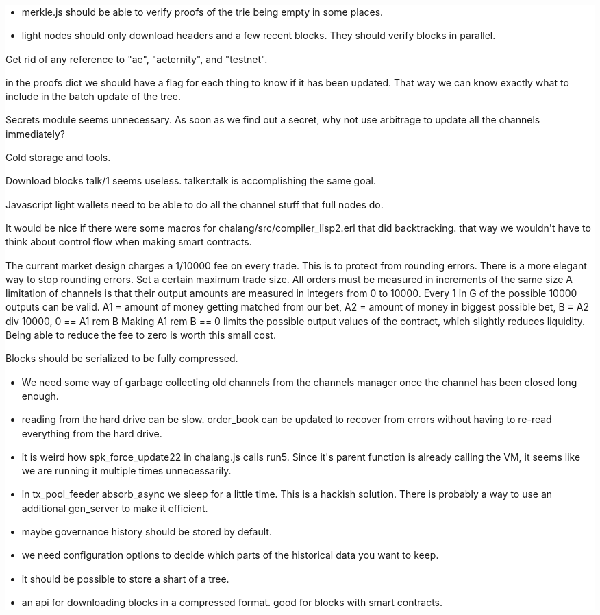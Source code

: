 * merkle.js should be able to verify proofs of the trie being empty in some places.

* light nodes should only download headers and a few recent blocks. They should verify blocks in parallel.

Get rid of any reference to "ae", "aeternity", and "testnet".

in the proofs dict we should have a flag for each thing to know if it has been updated. That way we can know exactly what to include in the batch update of the tree.

 Secrets module seems unnecessary. As soon as we find out a secret, why not use arbitrage to update all the channels immediately?

Cold storage and tools.

Download blocks talk/1 seems useless. talker:talk is accomplishing the same goal.

Javascript light wallets need to be able to do all the channel stuff that full nodes do. 

It would be nice if there were some macros for chalang/src/compiler_lisp2.erl that did backtracking. that way we wouldn't have to think about control flow when making smart contracts.

The current market design charges a 1/10000 fee on every trade. This is to protect from rounding errors.
There is a more elegant way to stop rounding errors. Set a certain maximum trade size. All orders must be measured in increments of the same size
A limitation of channels is that their output amounts are measured in integers from 0 to 10000.
Every 1 in G of the possible 10000 outputs can be valid.
A1 = amount of money getting matched from our bet,
A2 = amount of money in biggest possible bet,
B = A2 div 10000,
0 == A1 rem B
Making A1 rem B == 0 limits the possible output values of the contract, which slightly reduces liquidity. Being able to reduce the fee to zero is worth this small cost.

Blocks should be serialized to be fully compressed.

* We need some way of garbage collecting old channels from the channels manager once the channel has been closed long enough.

* reading from the hard drive can be slow. order_book can be updated to recover from errors without having to re-read everything from the hard drive.

* it is weird how spk_force_update22 in chalang.js calls run5. Since it's parent function is already calling the VM, it seems like we are running it multiple times unnecessarily.

* in tx_pool_feeder absorb_async we sleep for a little time. This is a hackish solution. There is probably a way to use an additional gen_server to make it efficient.

* maybe governance history should be stored by default.

* we need configuration options to decide which parts of the historical data you want to keep.
* it should be possible to store a shart of a tree.

* an api for downloading blocks in a compressed format. good for blocks with smart contracts.